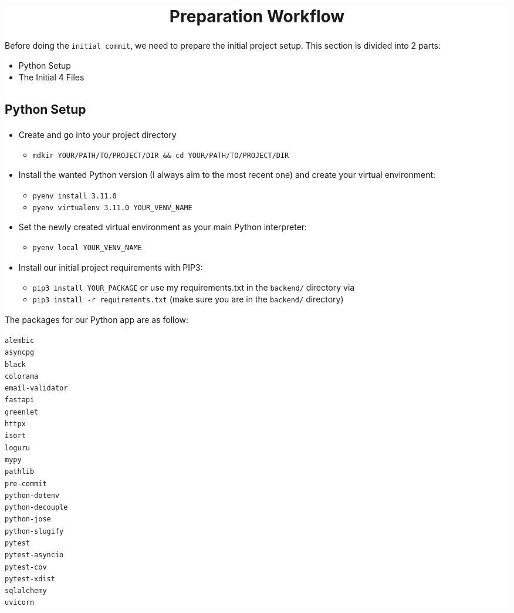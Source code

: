 <h1 align=center><strong>Preparation Workflow</strong></h1>

Before doing the `initial commit`, we need to prepare the initial project setup. This section is divided into 2 parts:

* Python Setup
* The Initial 4 Files

## Python Setup

* Create and go into your project directory

  * `mdkir YOUR/PATH/TO/PROJECT/DIR && cd YOUR/PATH/TO/PROJECT/DIR`

* Install the wanted Python version (I always aim to the most recent one) and create your virtual environment:

    * `pyenv install 3.11.0`
    * `pyenv virtualenv 3.11.0 YOUR_VENV_NAME`

* Set the newly created virtual environment as your main Python interpreter:

    * `pyenv local YOUR_VENV_NAME`

* Install our initial project requirements with PIP3:

    * `pip3 install YOUR_PACKAGE` or use my requirements.txt in the `backend/` directory via
    * `pip3 install -r requirements.txt` (make sure you are in the `backend/` directory)

The packages for our Python app are as follow:

```
alembic
asyncpg
black
colorama
email-validator
fastapi
greenlet
httpx
isort
loguru
mypy
pathlib
pre-commit
python-dotenv
python-decouple
python-jose
python-slugify
pytest
pytest-asyncio
pytest-cov
pytest-xdist
sqlalchemy
uvicorn
```
